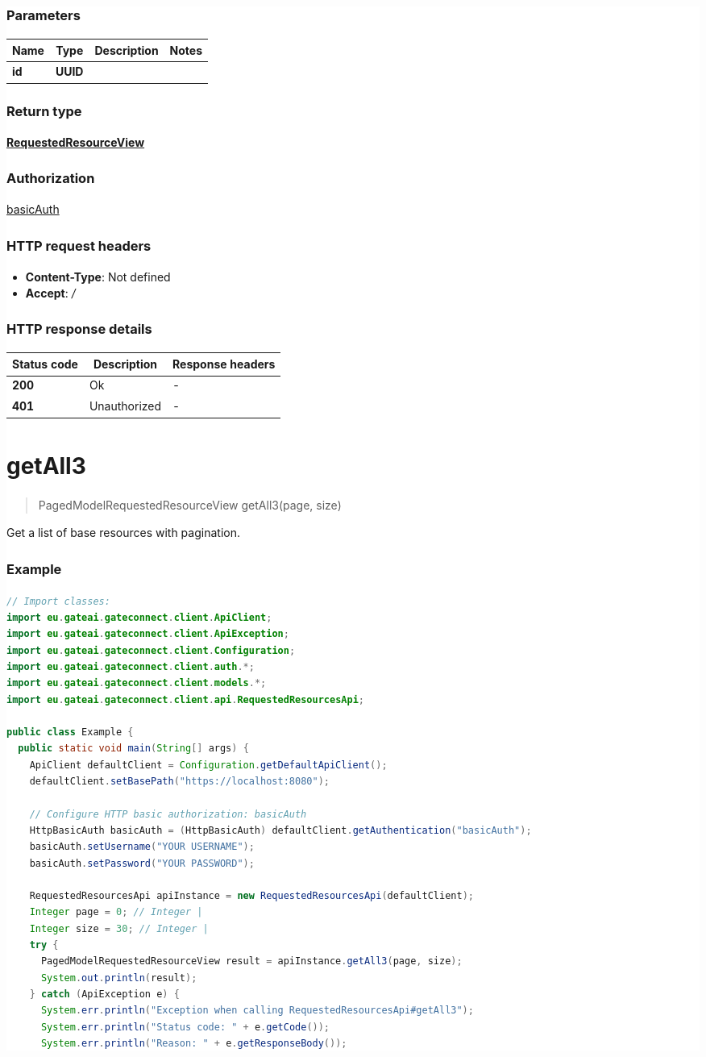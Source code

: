 ### Parameters

| Name | Type | Description  | Notes |
|------------- | ------------- | ------------- | -------------|
| **id** | **UUID**|  | |

### Return type

[**RequestedResourceView**](RequestedResourceView.md)

### Authorization

[basicAuth](../README.md#basicAuth)

### HTTP request headers

 - **Content-Type**: Not defined
 - **Accept**: */*

### HTTP response details
| Status code | Description | Response headers |
|-------------|-------------|------------------|
| **200** | Ok |  -  |
| **401** | Unauthorized |  -  |

<a id="getAll3"></a>
# **getAll3**
> PagedModelRequestedResourceView getAll3(page, size)

Get a list of base resources with pagination.

### Example
```java
// Import classes:
import eu.gateai.gateconnect.client.ApiClient;
import eu.gateai.gateconnect.client.ApiException;
import eu.gateai.gateconnect.client.Configuration;
import eu.gateai.gateconnect.client.auth.*;
import eu.gateai.gateconnect.client.models.*;
import eu.gateai.gateconnect.client.api.RequestedResourcesApi;

public class Example {
  public static void main(String[] args) {
    ApiClient defaultClient = Configuration.getDefaultApiClient();
    defaultClient.setBasePath("https://localhost:8080");
    
    // Configure HTTP basic authorization: basicAuth
    HttpBasicAuth basicAuth = (HttpBasicAuth) defaultClient.getAuthentication("basicAuth");
    basicAuth.setUsername("YOUR USERNAME");
    basicAuth.setPassword("YOUR PASSWORD");

    RequestedResourcesApi apiInstance = new RequestedResourcesApi(defaultClient);
    Integer page = 0; // Integer | 
    Integer size = 30; // Integer | 
    try {
      PagedModelRequestedResourceView result = apiInstance.getAll3(page, size);
      System.out.println(result);
    } catch (ApiException e) {
      System.err.println("Exception when calling RequestedResourcesApi#getAll3");
      System.err.println("Status code: " + e.getCode());
      System.err.println("Reason: " + e.getResponseBody());
```